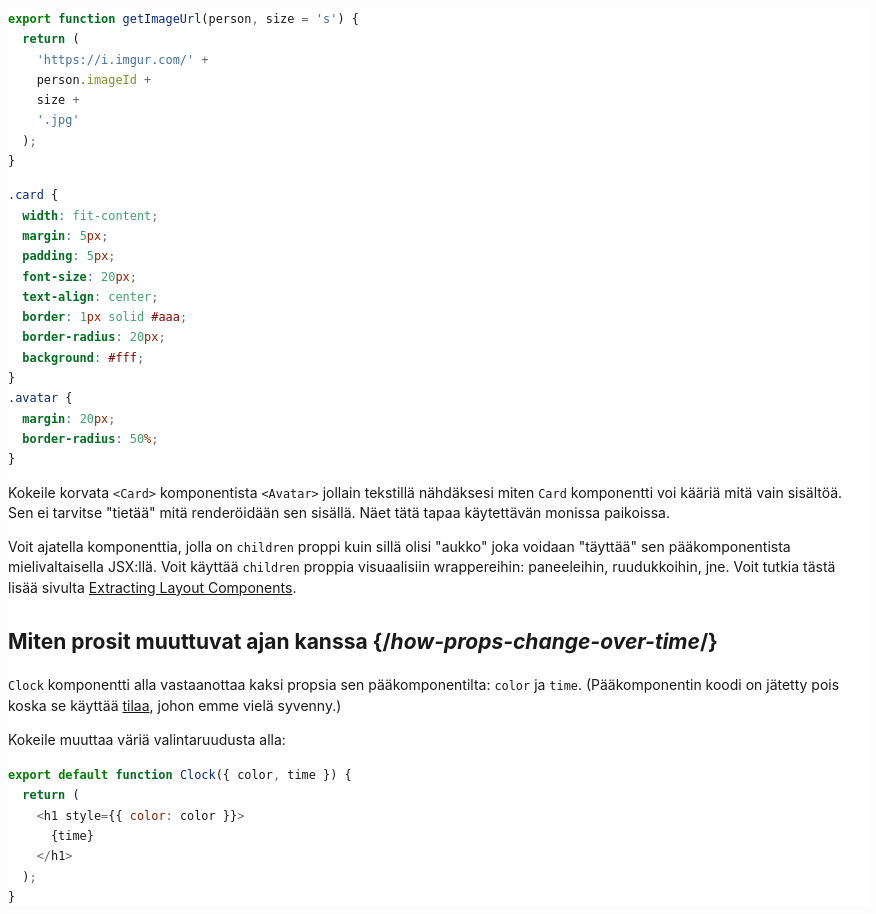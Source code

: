 ```js utils.js
export function getImageUrl(person, size = 's') {
  return (
    'https://i.imgur.com/' +
    person.imageId +
    size +
    '.jpg'
  );
}
```

```css
.card {
  width: fit-content;
  margin: 5px;
  padding: 5px;
  font-size: 20px;
  text-align: center;
  border: 1px solid #aaa;
  border-radius: 20px;
  background: #fff;
}
.avatar {
  margin: 20px;
  border-radius: 50%;
}
```

</Sandpack>

Kokeile korvata `<Card>` komponentista `<Avatar>` jollain tekstillä nähdäksesi miten `Card` komponentti voi kääriä mitä vain sisältöä. Sen ei tarvitse "tietää" mitä renderöidään sen sisällä. Näet tätä tapaa käytettävän monissa paikoissa.

Voit ajatella komponenttia, jolla on `children` proppi kuin sillä olisi "aukko" joka voidaan "täyttää" sen pääkomponentista mielivaltaisella JSX:llä. Voit käyttää `children` proppia visuaalisiin wrappereihin: paneeleihin, ruudukkoihin, jne. Voit tutkia tästä lisää sivulta [Extracting Layout Components](/learn/extracting-layout-components).

<Illustration src="/images/docs/illustrations/i_children-prop.png" alt='A puzzle-like Card tile with a slot for "children" pieces like text and Avatar' />

## Miten prosit muuttuvat ajan kanssa {/*how-props-change-over-time*/}

`Clock` komponentti alla vastaanottaa kaksi propsia sen pääkomponentilta: `color` ja `time`. (Pääkomponentin koodi on jätetty pois koska se käyttää [tilaa](/learn/state-a-components-memory), johon emme vielä syvenny.)

Kokeile muuttaa väriä valintaruudusta alla:

<Sandpack>

```js Clock.js active
export default function Clock({ color, time }) {
  return (
    <h1 style={{ color: color }}>
      {time}
    </h1>
  );
}
```
